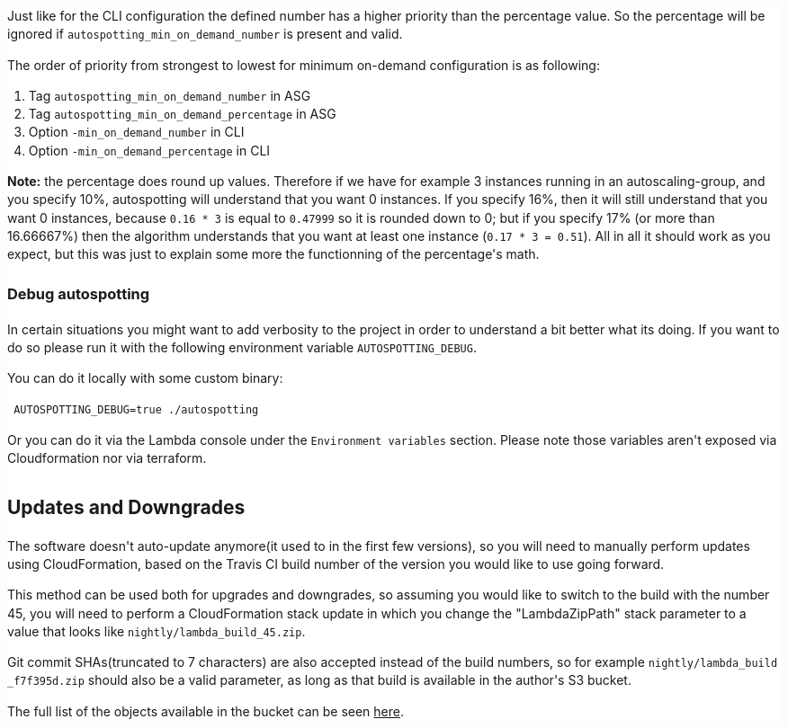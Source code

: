 Just like for the CLI configuration the defined number has a higher priority
than the percentage value. So the percentage will be ignored if
`autospotting_min_on_demand_number` is present and valid.

The order of priority from strongest to lowest for minimum on-demand
configuration is as following:



1. Tag `autospotting_min_on_demand_number` in ASG
2. Tag `autospotting_min_on_demand_percentage` in ASG
3. Option `-min_on_demand_number` in CLI
4. Option `-min_on_demand_percentage` in CLI



**Note:** the percentage does round up values. Therefore if we have for example
3 instances running in an autoscaling-group, and you specify 10%, autospotting
will understand that you want 0 instances. If you specify 16%, then it will
still understand that you want 0 instances, because `0.16 * 3` is equal to
`0.47999` so it is rounded down to 0; but if you specify 17%
(or more than 16.66667%) then the algorithm understands that you want at least
one instance (`0.17 * 3 = 0.51`). All in all it should work as you expect, but
this was just to explain some more the functionning of the percentage's math.

### Debug autospotting ###

In certain situations you might want to add verbosity to the project in order
to understand a bit better what its doing. If you want to do so please run it
with the following environment variable `AUTOSPOTTING_DEBUG`.

You can do it locally with some custom binary:

``` shell
 AUTOSPOTTING_DEBUG=true ./autospotting
```

Or you can do it via the Lambda console under the `Environment variables`
section. Please note those variables aren't exposed via Cloudformation nor via
terraform.

## Updates and Downgrades ##

The software doesn't auto-update anymore(it used to in the first few versions),
so you will need to manually perform updates using CloudFormation, based on the
Travis CI build number of the version you would like to use going forward.

This method can be used both for upgrades and downgrades, so assuming you would
like to switch to the build with the number 45, you will need to perform a
CloudFormation stack update in which you change the "LambdaZipPath" stack
parameter to a value that looks like `nightly/lambda_build_45.zip`.

Git commit SHAs(truncated to 7 characters) are also accepted instead of the
build numbers, so for example `nightly/lambda_build_f7f395d.zip` should also be
a valid parameter, as long as that build is available in the author's S3 bucket.

The full list of the objects available in the bucket can be seen
[here](http://s3.amazonaws.com/cloudprowess/index.html).
